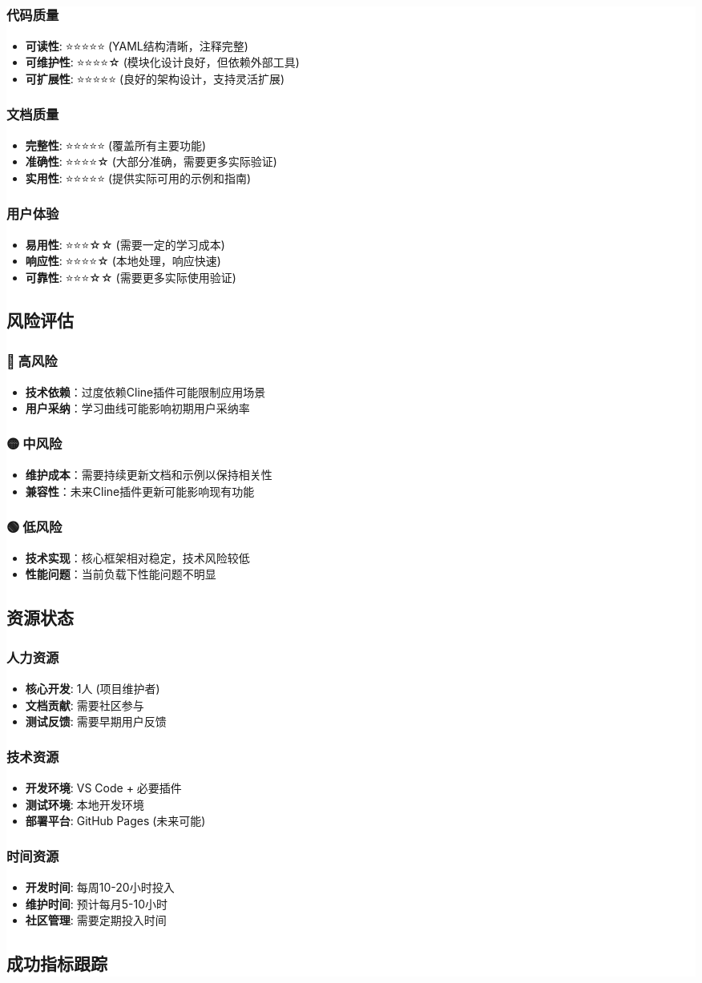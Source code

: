 ### 代码质量
- **可读性**: ⭐⭐⭐⭐⭐ (YAML结构清晰，注释完整)
- **可维护性**: ⭐⭐⭐⭐☆ (模块化设计良好，但依赖外部工具)
- **可扩展性**: ⭐⭐⭐⭐⭐ (良好的架构设计，支持灵活扩展)

### 文档质量
- **完整性**: ⭐⭐⭐⭐⭐ (覆盖所有主要功能)
- **准确性**: ⭐⭐⭐⭐☆ (大部分准确，需要更多实际验证)
- **实用性**: ⭐⭐⭐⭐⭐ (提供实际可用的示例和指南)

### 用户体验
- **易用性**: ⭐⭐⭐☆☆ (需要一定的学习成本)
- **响应性**: ⭐⭐⭐⭐☆ (本地处理，响应快速)
- **可靠性**: ⭐⭐⭐☆☆ (需要更多实际使用验证)

## 风险评估

### 🔴 高风险
- **技术依赖**：过度依赖Cline插件可能限制应用场景
- **用户采纳**：学习曲线可能影响初期用户采纳率

### 🟡 中风险
- **维护成本**：需要持续更新文档和示例以保持相关性
- **兼容性**：未来Cline插件更新可能影响现有功能

### 🟢 低风险
- **技术实现**：核心框架相对稳定，技术风险较低
- **性能问题**：当前负载下性能问题不明显

## 资源状态

### 人力资源
- **核心开发**: 1人 (项目维护者)
- **文档贡献**: 需要社区参与
- **测试反馈**: 需要早期用户反馈

### 技术资源
- **开发环境**: VS Code + 必要插件
- **测试环境**: 本地开发环境
- **部署平台**: GitHub Pages (未来可能)

### 时间资源
- **开发时间**: 每周10-20小时投入
- **维护时间**: 预计每月5-10小时
- **社区管理**: 需要定期投入时间

## 成功指标跟踪
